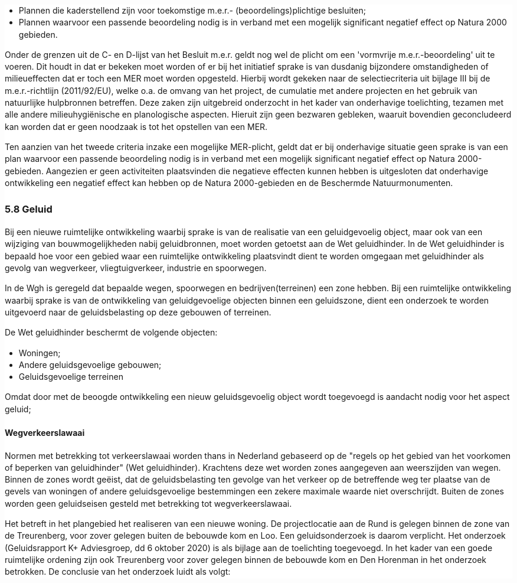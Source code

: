 - Plannen die kaderstellend zijn voor toekomstige m.e.r.- (beoordelings)plichtige besluiten;
- Plannen waarvoor een passende beoordeling nodig is in verband met een mogelijk significant negatief effect op Natura 2000 gebieden.

Onder de grenzen uit de C- en D-lijst van het Besluit m.e.r. geldt nog wel de plicht om een 'vormvrije m.e.r.-beoordeling' uit te voeren. Dit houdt in dat er bekeken moet worden of er bij het initiatief sprake is van dusdanig bijzondere omstandigheden of milieueffecten dat er toch een MER moet worden opgesteld. Hierbij wordt gekeken naar de selectiecriteria uit bijlage III bij de m.e.r.-richtlijn (2011/92/EU), welke o.a. de omvang van het project, de cumulatie met andere projecten en het gebruik van natuurlijke hulpbronnen betreffen. Deze zaken zijn uitgebreid onderzocht in het kader van onderhavige toelichting, tezamen met alle andere milieuhygiënische en planologische aspecten. Hieruit zijn geen bezwaren gebleken, waaruit bovendien geconcludeerd kan worden dat er geen noodzaak is tot het opstellen van een MER.

Ten aanzien van het tweede criteria inzake een mogelijke MER-plicht, geldt dat er bij onderhavige situatie geen sprake is van een plan waarvoor een passende beoordeling nodig is in verband met een mogelijk significant negatief effect op Natura 2000-gebieden. Aangezien er geen activiteiten plaatsvinden die negatieve effecten kunnen hebben is uitgesloten dat onderhavige ontwikkeling een negatief effect kan hebben op de Natura 2000-gebieden en de Beschermde Natuurmonumenten.

### **5.8 Geluid**

Bij een nieuwe ruimtelijke ontwikkeling waarbij sprake is van de realisatie van een geluidgevoelig object, maar ook van een wijziging van bouwmogelijkheden nabij geluidbronnen, moet worden getoetst aan de Wet geluidhinder. In de Wet geluidhinder is bepaald hoe voor een gebied waar een ruimtelijke ontwikkeling plaatsvindt dient te worden omgegaan met geluidhinder als gevolg van wegverkeer, vliegtuigverkeer, industrie en spoorwegen.

In de Wgh is geregeld dat bepaalde wegen, spoorwegen en bedrijven(terreinen) een zone hebben. Bij een ruimtelijke ontwikkeling waarbij sprake is van de ontwikkeling van geluidgevoelige objecten binnen een geluidszone, dient een onderzoek te worden uitgevoerd naar de geluidsbelasting op deze gebouwen of terreinen.

De Wet geluidhinder beschermt de volgende objecten:

- Woningen;
- Andere geluidsgevoelige gebouwen;
- Geluidsgevoelige terreinen

Omdat door met de beoogde ontwikkeling een nieuw geluidsgevoelig object wordt toegevoegd is aandacht nodig voor het aspect geluid;

#### **Wegverkeerslawaai**

Normen met betrekking tot verkeerslawaai worden thans in Nederland gebaseerd op de "regels op het gebied van het voorkomen of beperken van geluidhinder" (Wet geluidhinder). Krachtens deze wet worden zones aangegeven aan weerszijden van wegen. Binnen de zones wordt geëist, dat de geluidsbelasting ten gevolge van het verkeer op de betreffende weg ter plaatse van de gevels van woningen of andere geluidsgevoelige bestemmingen een zekere maximale waarde niet overschrijdt. Buiten de zones worden geen geluidseisen gesteld met betrekking tot wegverkeerslawaai.

Het betreft in het plangebied het realiseren van een nieuwe woning. De projectlocatie aan de Rund is gelegen binnen de zone van de Treurenberg, voor zover gelegen buiten de bebouwde kom en Loo. Een geluidsonderzoek is daarom verplicht. Het onderzoek (Geluidsrapport K+ Adviesgroep, dd 6 oktober 2020) is als bijlage aan de toelichting toegevoegd. In het kader van een goede ruimtelijke ordening zijn ook Treurenberg voor zover gelegen binnen de bebouwde kom en Den Horenman in het onderzoek betrokken. De conclusie van het onderzoek luidt als volgt:
